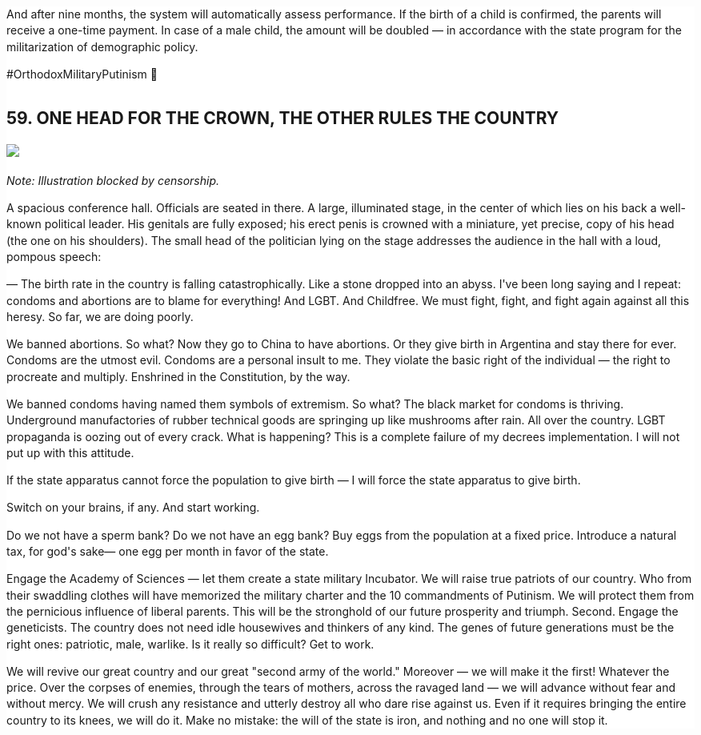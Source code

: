 And after nine months, the system will automatically assess performance. If the birth of a child is confirmed, the parents will receive a one-time payment. In case of a male child, the amount will be doubled — in accordance with the state program for the militarization of demographic policy.

#OrthodoxMilitaryPutinism
                                👻

## 59. ONE HEAD FOR THE CROWN,  THE OTHER  RULES THE COUNTRY

![](Images/En_Album_59.jpg)

*Note: Illustration blocked by censorship.*

A spacious conference hall. Officials are seated in there. A large, illuminated stage, in the center of which lies on his back a well-known political leader. His genitals are fully exposed; his erect penis is crowned with a miniature, yet precise, copy of his head (the one on his shoulders). The small head of the politician lying on the stage addresses the audience in the hall with a loud, pompous speech:

— The birth rate in the country is falling catastrophically. Like a stone dropped into an abyss. I've been long saying and I repeat: condoms and abortions are to blame for everything! And LGBT. And Childfree. We must fight, fight, and fight again against all this heresy. So far, we are doing poorly.

We banned abortions. So what? Now they go to China to have abortions. Or they give birth in Argentina and stay there for ever. Condoms are the utmost evil. Condoms are a personal insult to me. They violate the basic right of the individual — the right to procreate and multiply. Enshrined in the Constitution, by the way.

We banned condoms having named them  symbols of  extremism. So what? The black market for condoms is thriving. Underground manufactories of rubber technical goods are springing up like mushrooms after rain. All over the country. LGBT propaganda is oozing out of every crack. What is happening? This is a complete failure of my decrees implementation. I will not put up with this attitude.

If the state apparatus cannot force the population to give birth — I will force the state apparatus to give birth.

Switch on your brains, if any.
And start working.

Do we not have a sperm bank? Do we not have an egg bank?
Buy eggs from the population at a fixed price. Introduce a natural tax, for god's sake— one egg per month in favor of the state.

Engage the Academy of Sciences — let them create a state military Incubator. We will raise true patriots of our country. Who from their swaddling clothes will have memorized the military charter and the 10 commandments of Putinism. We will protect them from the pernicious influence of liberal parents. This will be the stronghold of our future prosperity and triumph.
Second. Engage the geneticists. The country does not need idle housewives and thinkers of any kind. The genes of future generations must be the right ones: patriotic, male, warlike.
Is it really so difficult? Get to work.

We will revive our great country and our great "second army of the world." Moreover — we will make it the first!
Whatever the price. Over the corpses of  enemies, through the tears of mothers, across the ravaged land — we will advance without fear and without mercy. We will crush any resistance and utterly destroy all who dare rise against us. Even if it requires bringing the entire country to its knees, we will do it. Make no mistake: the will of the state is iron, and nothing and no one will stop it.
